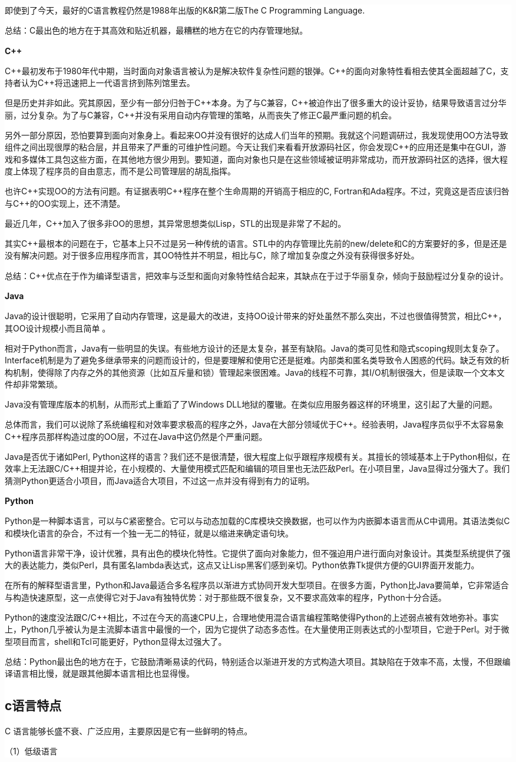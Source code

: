 即使到了今天，最好的C语言教程仍然是1988年出版的K&R第二版The C Programming Language.

总结：C最出色的地方在于其高效和贴近机器，最糟糕的地方在它的内存管理地狱。

**C++**

C++最初发布于1980年代中期，当时面向对象语言被认为是解决软件复杂性问题的银弹。C++的面向对象特性看相去使其全面超越了C，支持者认为C++将迅速把上一代语言挤到陈列馆里去。

但是历史并非如此。究其原因，至少有一部分归咎于C++本身。为了与C兼容，C++被迫作出了很多重大的设计妥协，结果导致语言过分华丽，过分复杂。为了与C兼容，C++并没有采用自动内存管理的策略，从而丧失了修正C最严重问题的机会。

另外一部分原因，恐怕要算到面向对象身上。看起来OO并没有很好的达成人们当年的预期。我就这个问题调研过，我发现使用OO方法导致组件之间出现很厚的粘合层，并且带来了严重的可维护性问题。今天让我们来看看开放源码社区，你会发现C++的应用还是集中在GUI，游戏和多媒体工具包这些方面，在其他地方很少用到。要知道，面向对象也只是在这些领域被证明非常成功，而开放源码社区的选择，很大程度上体现了程序员的自由意志，而不是公司管理层的胡乱指挥。

也许C++实现OO的方法有问题。有证据表明C++程序在整个生命周期的开销高于相应的C, Fortran和Ada程序。不过，究竟这是否应该归咎与C++的OO实现上，还不清楚。

最近几年，C++加入了很多非OO的思想，其异常思想类似Lisp，STL的出现是非常了不起的。

其实C++最根本的问题在于，它基本上只不过是另一种传统的语言。STL中的内存管理比先前的new/delete和C的方案要好的多，但是还是没有解决问题。对于很多应用程序而言，其OO特性并不明显，相比与C，除了增加复杂度之外没有获得很多好处。

总结：C++优点在于作为编译型语言，把效率与泛型和面向对象特性结合起来，其缺点在于过于华丽复杂，倾向于鼓励程过分复杂的设计。

**Java**

Java的设计很聪明，它采用了自动内存管理，这是最大的改进，支持OO设计带来的好处虽然不那么突出，不过也很值得赞赏，相比C++，其OO设计规模小而且简单 。

相对于Python而言，Java有一些明显的失误。有些地方设计的还是太复杂，甚至有缺陷。Java的类可见性和隐式scoping规则太复杂了。Interface机制是为了避免多继承带来的问题而设计的，但是要理解和使用它还是挺难。内部类和匿名类导致令人困惑的代码。缺乏有效的析构机制，使得除了内存之外的其他资源（比如互斥量和锁）管理起来很困难。Java的线程不可靠，其I/O机制很强大，但是读取一个文本文件却非常繁琐。

Java没有管理库版本的机制，从而形式上重蹈了了Windows DLL地狱的覆辙。在类似应用服务器这样的环境里，这引起了大量的问题。

总体而言，我们可以说除了系统编程和对效率要求极高的程序之外，Java在大部分领域优于C++。经验表明，Java程序员似乎不太容易象C++程序员那样构造过度的OO层，不过在Java中这仍然是个严重问题。

Java是否优于诸如Perl, Python这样的语言？我们还不是很清楚，很大程度上似乎跟程序规模有关。其擅长的领域基本上于Python相似，在效率上无法跟C/C++相提并论，在小规模的、大量使用模式匹配和编辑的项目里也无法匹敌Perl。在小项目里，Java显得过分强大了。我们猜测Python更适合小项目，而Java适合大项目，不过这一点并没有得到有力的证明。

**Python**

Python是一种脚本语言，可以与C紧密整合。它可以与动态加载的C库模块交换数据，也可以作为内嵌脚本语言而从C中调用。其语法类似C和模块化语言的杂合，不过有一个独一无二的特征，就是以缩进来确定语句块。

Python语言非常干净，设计优雅，具有出色的模块化特性。它提供了面向对象能力，但不强迫用户进行面向对象设计。其类型系统提供了强大的表达能力，类似Perl，具有匿名lambda表达式，这点又让Lisp黑客们感到亲切。Python依靠Tk提供方便的GUI界面开发能力。

在所有的解释型语言里，Python和Java最适合多名程序员以渐进方式协同开发大型项目。在很多方面，Python比Java要简单，它非常适合与构造快速原型，这一点使得它对于Java有独特优势：对于那些既不很复杂，又不要求高效率的程序，Python十分合适。

Python的速度没法跟C/C++相比，不过在今天的高速CPU上，合理地使用混合语言编程策略使得Python的上述弱点被有效地弥补。事实上，Python几乎被认为是主流脚本语言中最慢的一个，因为它提供了动态多态性。在大量使用正则表达式的小型项目，它逊于Perl。对于微型项目而言，shell和Tcl可能更好，Python显得太过强大了。

总结：Python最出色的地方在于，它鼓励清晰易读的代码，特别适合以渐进开发的方式构造大项目。其缺陷在于效率不高，太慢，不但跟编译语言相比慢，就是跟其他脚本语言相比也显得慢。

## c语言特点

C 语言能够长盛不衰、广泛应用，主要原因是它有一些鲜明的特点。

（1）低级语言
